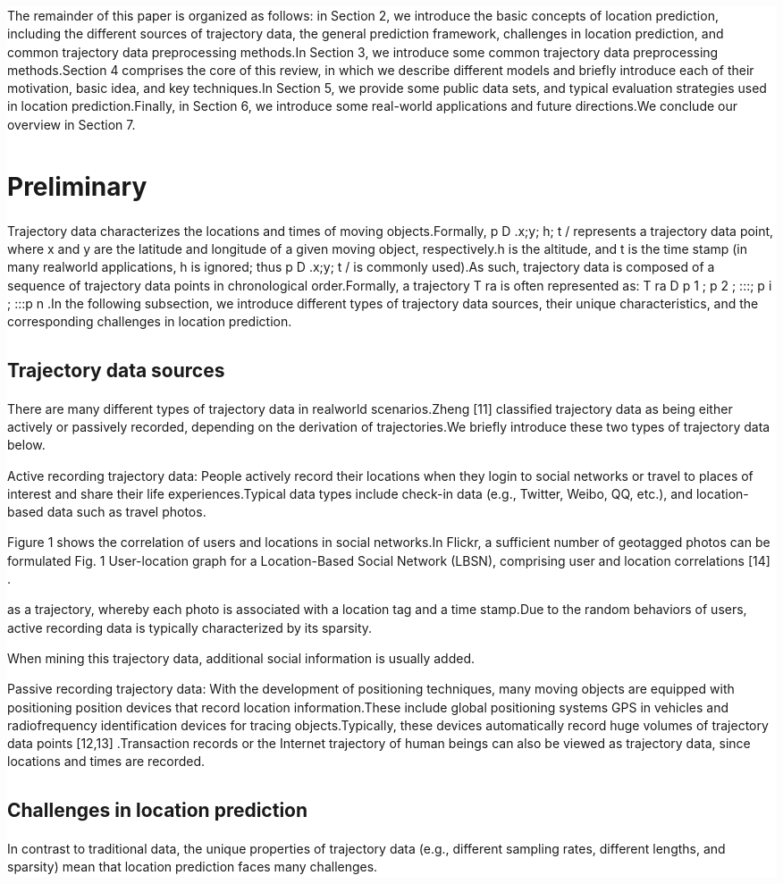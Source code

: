 The remainder of this paper is organized as follows: in Section 2, we introduce the basic concepts of location prediction, including the different sources of trajectory data, the general prediction framework, challenges in location prediction, and common trajectory data preprocessing methods.In Section 3, we introduce some common trajectory data preprocessing methods.Section 4 comprises the core of this review, in which we describe different models and briefly introduce each of their motivation, basic idea, and key techniques.In Section 5, we provide some public data sets, and typical evaluation strategies used in location prediction.Finally, in Section 6, we introduce some real-world applications and future directions.We conclude our overview in Section 7.


# Preliminary

Trajectory data characterizes the locations and times of moving objects.Formally, p D .x;y; h; t / represents a trajectory data point, where x and y are the latitude and longitude of a given moving object, respectively.h is the altitude, and t is the time stamp (in many realworld applications, h is ignored; thus p D .x;y; t / is commonly used).As such, trajectory data is composed of a sequence of trajectory data points in chronological order.Formally, a trajectory T ra is often represented as: T ra D p 1 ; p 2 ; :::; p i ; :::p n .In the following subsection, we introduce different types of trajectory data sources, their unique characteristics, and the corresponding challenges in location prediction.


## Trajectory data sources

There are many different types of trajectory data in realworld scenarios.Zheng [11] classified trajectory data as being either actively or passively recorded, depending on the derivation of trajectories.We briefly introduce these two types of trajectory data below.

Active recording trajectory data: People actively record their locations when they login to social networks or travel to places of interest and share their life experiences.Typical data types include check-in data (e.g., Twitter, Weibo, QQ, etc.), and location-based data such as travel photos.

Figure 1 shows the correlation of users and locations in social networks.In Flickr, a sufficient number of geotagged photos can be formulated Fig. 1 User-location graph for a Location-Based Social Network (LBSN), comprising user and location correlations [14] .

as a trajectory, whereby each photo is associated with a location tag and a time stamp.Due to the random behaviors of users, active recording data is typically characterized by its sparsity.

When mining this trajectory data, additional social information is usually added.

Passive recording trajectory data: With the development of positioning techniques, many moving objects are equipped with positioning position devices that record location information.These include global positioning systems GPS in vehicles and radiofrequency identification devices for tracing objects.Typically, these devices automatically record huge volumes of trajectory data points [12,13] .Transaction records or the Internet trajectory of human beings can also be viewed as trajectory data, since locations and times are recorded.


## Challenges in location prediction

In contrast to traditional data, the unique properties of trajectory data (e.g., different sampling rates, different lengths, and sparsity) mean that location prediction faces many challenges.
